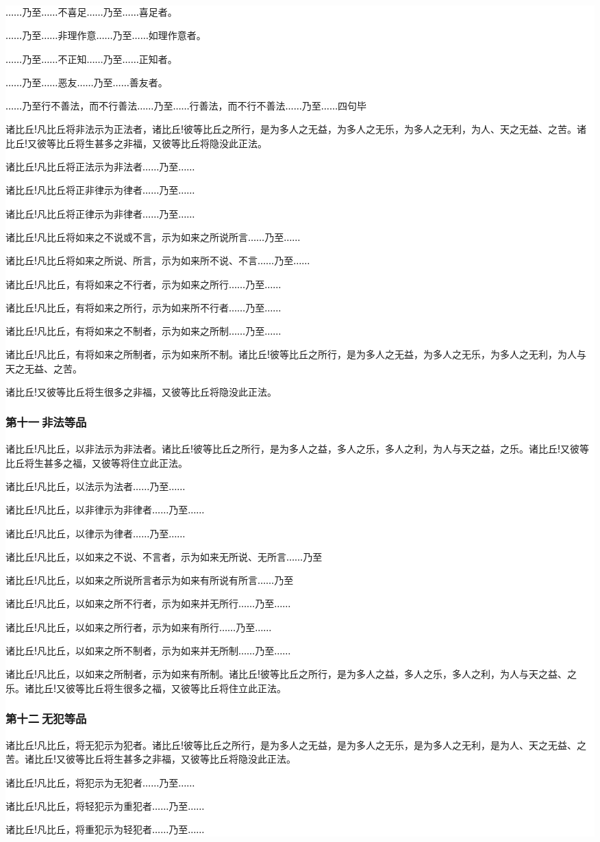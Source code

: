 ……乃至……不喜足……乃至……喜足者。

……乃至……非理作意……乃至……如理作意者。

……乃至……不正知……乃至……正知者。

……乃至……恶友……乃至……善友者。

……乃至行不善法，而不行善法……乃至……行善法，而不行不善法……乃至……四句毕

诸比丘!凡比丘将非法示为正法者，诸比丘!彼等比丘之所行，是为多人之无益，为多人之无乐，为多人之无利，为人、天之无益、之苦。诸比丘!又彼等比丘将生甚多之非福，又彼等比丘将隐没此正法。

诸比丘!凡比丘将正法示为非法者……乃至……

诸比丘!凡比丘将正非律示为律者……乃至……

诸比丘!凡比丘将正律示为非律者……乃至……

诸比丘!凡比丘将如来之不说或不言，示为如来之所说所言……乃至……

诸比丘!凡比丘将如来之所说、所言，示为如来所不说、不言……乃至……

诸比丘!凡比丘，有将如来之不行者，示为如来之所行……乃至……

诸比丘!凡比丘，有将如来之所行，示为如来所不行者……乃至……

诸比丘!凡比丘，有将如来之不制者，示为如来之所制……乃至……

诸比丘!凡比丘，有将如来之所制者，示为如来所不制。诸比丘!彼等比丘之所行，是为多人之无益，为多人之无乐，为多人之无利，为人与天之无益、之苦。

诸比丘!又彼等比丘将生很多之非福，又彼等比丘将隐没此正法。

### 第十一 非法等品 <a name="11"></a>

诸比丘!凡比丘，以非法示为非法者。诸比丘!彼等比丘之所行，是为多人之益，多人之乐，多人之利，为人与天之益，之乐。诸比丘!又彼等比丘将生甚多之福，又彼等将住立此正法。

诸比丘!凡比丘，以法示为法者……乃至……

诸比丘!凡比丘，以非律示为非律者……乃至……

诸比丘!凡比丘，以律示为律者……乃至……

诸比丘!凡比丘，以如来之不说、不言者，示为如来无所说、无所言……乃至

诸比丘!凡比丘，以如来之所说所言者示为如来有所说有所言……乃至

诸比丘!凡比丘，以如来之所不行者，示为如来并无所行……乃至……

诸比丘!凡比丘，以如来之所行者，示为如来有所行……乃至……

诸比丘!凡比丘，以如来之所不制者，示为如来并无所制……乃至……

诸比丘!凡比丘，以如来之所制者，示为如来有所制。诸比丘!彼等比丘之所行，是为多人之益，多人之乐，多人之利，为人与天之益、之乐。诸比丘!又彼等比丘将生很多之福，又彼等比丘将住立此正法。

### 第十二 无犯等品 <a name="12"></a>

诸比丘!凡比丘，将无犯示为犯者。诸比丘!彼等比丘之所行，是为多人之无益，是为多人之无乐，是为多人之无利，是为人、天之无益、之苦。诸比丘!又彼等比丘将生甚多之非福，又彼等比丘将隐没此正法。

诸比丘!凡比丘，将犯示为无犯者……乃至……

诸比丘!凡比丘，将轻犯示为重犯者……乃至……

诸比丘!凡比丘，将重犯示为轻犯者……乃至……
